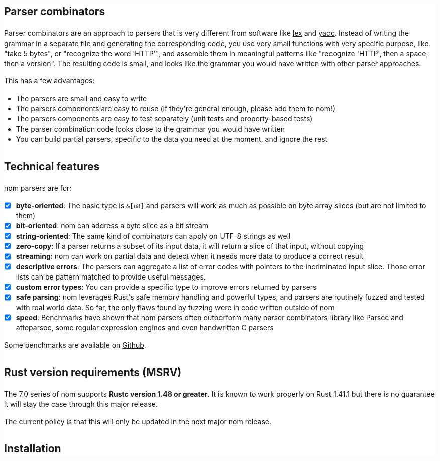 ## Parser combinators

Parser combinators are an approach to parsers that is very different from
software like [lex](<https://en.wikipedia.org/wiki/Lex_(software)>) and
[yacc](https://en.wikipedia.org/wiki/Yacc). Instead of writing the grammar
in a separate file and generating the corresponding code, you use very
small functions with very specific purpose, like "take 5 bytes", or
"recognize the word 'HTTP'", and assemble them in meaningful patterns
like "recognize 'HTTP', then a space, then a version".
The resulting code is small, and looks like the grammar you would have
written with other parser approaches.

This has a few advantages:

- The parsers are small and easy to write
- The parsers components are easy to reuse (if they're general enough, please add them to nom!)
- The parsers components are easy to test separately (unit tests and property-based tests)
- The parser combination code looks close to the grammar you would have written
- You can build partial parsers, specific to the data you need at the moment, and ignore the rest

## Technical features

nom parsers are for:

- [x] **byte-oriented**: The basic type is `&[u8]` and parsers will work as much as possible on byte array slices (but are not limited to them)
- [x] **bit-oriented**: nom can address a byte slice as a bit stream
- [x] **string-oriented**: The same kind of combinators can apply on UTF-8 strings as well
- [x] **zero-copy**: If a parser returns a subset of its input data, it will return a slice of that input, without copying
- [x] **streaming**: nom can work on partial data and detect when it needs more data to produce a correct result
- [x] **descriptive errors**: The parsers can aggregate a list of error codes with pointers to the incriminated input slice. Those error lists can be pattern matched to provide useful messages.
- [x] **custom error types**: You can provide a specific type to improve errors returned by parsers
- [x] **safe parsing**: nom leverages Rust's safe memory handling and powerful types, and parsers are routinely fuzzed and tested with real world data. So far, the only flaws found by fuzzing were in code written outside of nom
- [x] **speed**: Benchmarks have shown that nom parsers often outperform many parser combinators library like Parsec and attoparsec, some regular expression engines and even handwritten C parsers

Some benchmarks are available on [Github](https://github.com/Geal/nom_benchmarks).

## Rust version requirements (MSRV)

The 7.0 series of nom supports **Rustc version 1.48 or greater**. It is known to work properly on Rust 1.41.1 but there is no guarantee it will stay the case through this major release.

The current policy is that this will only be updated in the next major nom release.

## Installation
